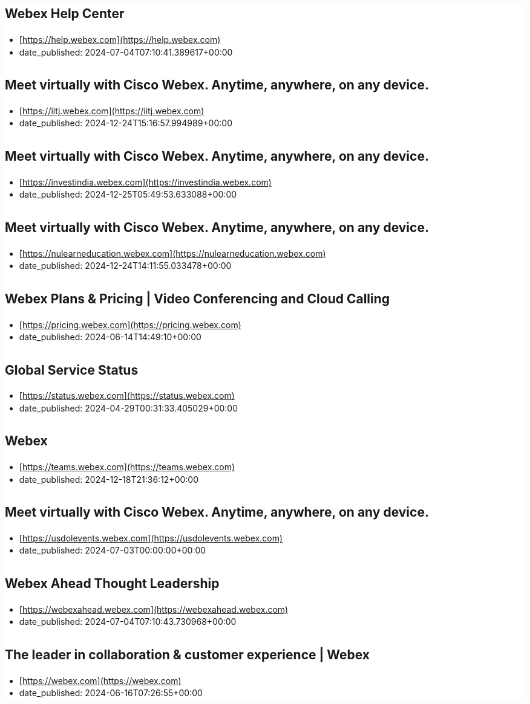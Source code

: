  ## Webex Help Center
 - [https://help.webex.com](https://help.webex.com)
 - date_published: 2024-07-04T07:10:41.389617+00:00

 ## Meet virtually with Cisco Webex. Anytime, anywhere, on any device.
 - [https://iitj.webex.com](https://iitj.webex.com)
 - date_published: 2024-12-24T15:16:57.994989+00:00

 ## Meet virtually with Cisco Webex. Anytime, anywhere, on any device.
 - [https://investindia.webex.com](https://investindia.webex.com)
 - date_published: 2024-12-25T05:49:53.633088+00:00

 ## Meet virtually with Cisco Webex. Anytime, anywhere, on any device.
 - [https://nulearneducation.webex.com](https://nulearneducation.webex.com)
 - date_published: 2024-12-24T14:11:55.033478+00:00

 ## Webex Plans & Pricing | Video Conferencing and Cloud Calling
 - [https://pricing.webex.com](https://pricing.webex.com)
 - date_published: 2024-06-14T14:49:10+00:00

 ## Global Service Status
 - [https://status.webex.com](https://status.webex.com)
 - date_published: 2024-04-29T00:31:33.405029+00:00

 ## Webex
 - [https://teams.webex.com](https://teams.webex.com)
 - date_published: 2024-12-18T21:36:12+00:00

 ## Meet virtually with Cisco Webex. Anytime, anywhere, on any device.
 - [https://usdolevents.webex.com](https://usdolevents.webex.com)
 - date_published: 2024-07-03T00:00:00+00:00

 ## Webex Ahead Thought Leadership
 - [https://webexahead.webex.com](https://webexahead.webex.com)
 - date_published: 2024-07-04T07:10:43.730968+00:00

 ## The leader in collaboration &amp; customer experience | Webex
 - [https://webex.com](https://webex.com)
 - date_published: 2024-06-16T07:26:55+00:00
